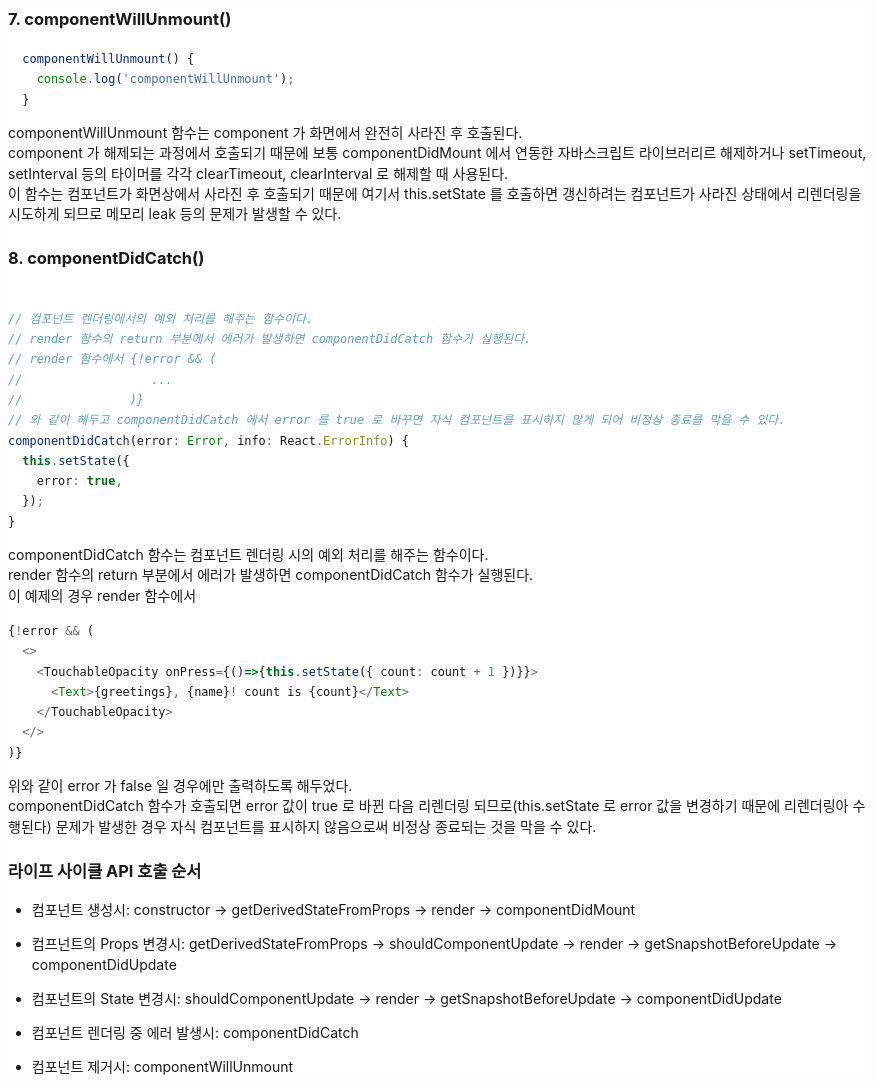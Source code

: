 ### 7. componentWillUnmount()
~~~typescript
  componentWillUnmount() {
    console.log('componentWillUnmount');
  }
  ~~~  
componentWillUnmount 함수는 component 가 화면에서 완전히 사라진 후 호출된다.  
component 가 해제되는 과정에서 호출되기 때문에 보통 componentDidMount 에서 연동한 자바스크립트 라이브러리르 해제하거나 setTimeout, setInterval 등의 타이머를 각각 clearTimeout, clearInterval 로 해제할 때 사용된다.  
이 함수는 컴포넌트가 화면상에서 사라진 후 호출되기 때문에 여기서 this.setState 를 호출하면 갱신하려는 컴포넌트가 사라진 상태에서 리렌더링을 시도하게 되므로 메모리 leak 등의 문제가 발생할 수 있다.  

### 8. componentDidCatch()
  ~~~typescript

  // 컴포넌트 렌더링에서의 예외 처리를 해주는 함수이다.
  // render 함수의 return 부분에서 에러가 발생하면 componentDidCatch 함수가 실행된다.
  // render 함수에서 {!error && (
  //                  ...
  //               )}
  // 와 같이 해두고 componentDidCatch 에서 error 를 true 로 바꾸면 자식 컴포넌트를 표시하지 않게 되어 비정상 종료를 막을 수 있다.
  componentDidCatch(error: Error, info: React.ErrorInfo) {
    this.setState({
      error: true,
    });
  }
  ~~~  
componentDidCatch 함수는 컴포넌트 렌더링 시의 예외 처리를 해주는 함수이다.  
render 함수의 return 부분에서 에러가 발생하면 componentDidCatch 함수가 실행된다.  
이 예제의 경우 render 함수에서 
~~~typescript
{!error && (
  <>
    <TouchableOpacity onPress={()=>{this.setState({ count: count + 1 })}}>
      <Text>{greetings}, {name}! count is {count}</Text>
    </TouchableOpacity>
  </>
)}
~~~  
위와 같이 error 가 false 일 경우에만 출력하도록 해두었다.  
componentDidCatch 함수가 호출되면 error 값이 true 로 바뀐 다음 리렌더링 되므로(this.setState 로 error 값을 변경하기 때문에 리렌더링아 수행된다) 문제가 발생한 경우 자식 컴포넌트를 표시하지 않음으로써 비정상 종료되는 것을 막을 수 있다.

### 라이프 사이클 API 호출 순서

* 컴포넌트 생성시: constructor -> getDerivedStateFromProps -> render -> componentDidMount  

* 컴프넌트의 Props 변경시: getDerivedStateFromProps -> shouldComponentUpdate -> render -> getSnapshotBeforeUpdate -> componentDidUpdate  

* 컴포넌트의 State 변경시: shouldComponentUpdate -> render -> getSnapshotBeforeUpdate -> componentDidUpdate  

* 컴포넌트 렌더링 중 에러 발생시: componentDidCatch  

* 컴포넌트 제거시: componentWillUnmount  

